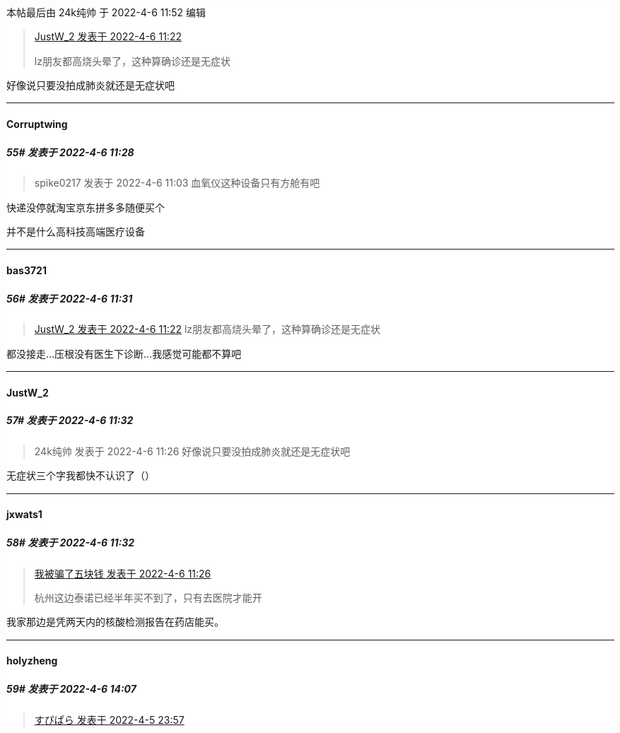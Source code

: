  本帖最后由 24k纯帅 于 2022-4-6 11:52 编辑 
<blockquote><a href="httphttps://bbs.saraba1st.com/2b/forum.php?mod=redirect&amp;goto=findpost&amp;pid=55331153&amp;ptid=2062680" target="_blank">JustW_2 发表于 2022-4-6 11:22</a>

lz朋友都高烧头晕了，这种算确诊还是无症状</blockquote>
好像说只要没拍成肺炎就还是无症状吧

*****

####  Corruptwing  
##### 55#       发表于 2022-4-6 11:28

<blockquote>spike0217 发表于 2022-4-6 11:03
血氧仪这种设备只有方舱有吧</blockquote>
快递没停就淘宝京东拼多多随便买个

并不是什么高科技高端医疗设备

*****

####  bas3721  
##### 56#       发表于 2022-4-6 11:31

<blockquote><a href="httphttps://bbs.saraba1st.com/2b/forum.php?mod=redirect&amp;goto=findpost&amp;pid=55331153&amp;ptid=2062680" target="_blank">JustW_2 发表于 2022-4-6 11:22</a>
lz朋友都高烧头晕了，这种算确诊还是无症状</blockquote>
都没接走…压根没有医生下诊断…我感觉可能都不算吧

*****

####  JustW_2  
##### 57#       发表于 2022-4-6 11:32

<blockquote>24k纯帅 发表于 2022-4-6 11:26
好像说只要没拍成肺炎就还是无症状吧</blockquote>
无症状三个字我都快不认识了（）

*****

####  jxwats1  
##### 58#       发表于 2022-4-6 11:32

<blockquote><a href="httphttps://bbs.saraba1st.com/2b/forum.php?mod=redirect&amp;goto=findpost&amp;pid=55331209&amp;ptid=2062680" target="_blank">我被骗了五块钱 发表于 2022-4-6 11:26</a>

杭州这边泰诺已经半年买不到了，只有去医院才能开</blockquote>
我家那边是凭两天内的核酸检测报告在药店能买。

*****

####  holyzheng  
##### 59#       发表于 2022-4-6 14:07

<blockquote><a href="httphttps://bbs.saraba1st.com/2b/forum.php?mod=redirect&amp;goto=findpost&amp;pid=55327206&amp;ptid=2062680" target="_blank">すぴぱら 发表于 2022-4-5 23:57</a>

